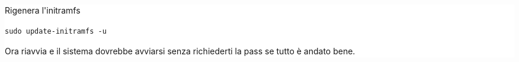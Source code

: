 ```
```
Rigenera l'initramfs
```
sudo update-initramfs -u
```
Ora riavvia e il sistema dovrebbe avviarsi senza richiederti la pass se tutto è andato bene.


